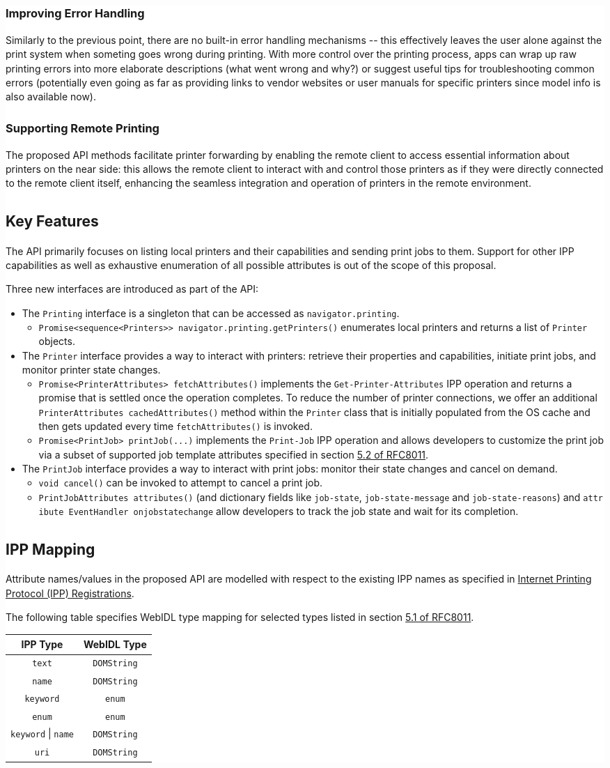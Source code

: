 ### Improving Error Handling
Similarly to the previous point, there are no built-in error handling mechanisms -- this effectively leaves the user alone against the print system when someting goes wrong during printing. With more control over the printing process, apps can wrap up raw printing errors into more elaborate descriptions (what went wrong and why?) or suggest useful tips for troubleshooting common errors (potentially even going as far as providing links to vendor websites or user manuals for specific printers since model info is also available now).

### Supporting Remote Printing
The proposed API methods facilitate printer forwarding by enabling the remote client to access essential information about printers on the near side: this allows the remote client to interact with and control those printers as if they were directly connected to the remote client itself, enhancing the seamless integration and operation of printers in the remote environment.

## Key Features
The API primarily focuses on listing local printers and their capabilities and sending print jobs to them.
Support for other IPP capabilities as well as exhaustive enumeration of all possible attributes is out of the scope of this proposal.

Three new interfaces are introduced as part of the API:
- The `Printing` interface is a singleton that can be accessed as `navigator.printing`.
  - `Promise<sequence<Printers>> navigator.printing.getPrinters()` enumerates local printers and returns a list of `Printer` objects.
- The `Printer` interface provides a way to interact with printers: retrieve their properties and capabilities, initiate print jobs, and monitor printer state changes.
  - `Promise<PrinterAttributes> fetchAttributes()` implements the `Get-Printer-Attributes` IPP operation and returns a promise that is settled once the operation completes. To reduce the number of printer connections, we offer an additional `PrinterAttributes cachedAttributes()` method within the `Printer` class that is initially populated from the OS cache and then gets updated every time `fetchAttributes()` is invoked.
  - `Promise<PrintJob> printJob(...)` implements the `Print-Job` IPP operation and allows developers to customize the print job via a subset of supported job template attributes specified in section [5.2 of RFC8011](https://www.rfc-editor.org/rfc/rfc8011#section-5.2).
- The `PrintJob` interface provides a way to interact with print jobs: monitor their state changes and cancel on demand.
  - `void cancel()` can be invoked to attempt to cancel a print job.
  - `PrintJobAttributes attributes()` (and dictionary fields like `job-state`, `job-state-message` and `job-state-reasons`) and `attribute EventHandler onjobstatechange` allow developers to track the job state and wait for its completion.

## IPP Mapping

Attribute names/values in the proposed API are modelled with respect to the existing IPP names as specified in [Internet Printing Protocol (IPP) Registrations](https://www.iana.org/assignments/ipp-registrations/ipp-registrations.xhtml).

The following table specifies WebIDL type mapping for selected types listed in section [5.1 of RFC8011](https://www.rfc-editor.org/rfc/rfc8011#section-5.1).

| IPP Type | WebIDL Type |
| :-------------: | :-------------: |
| `text` | `DOMString` |
| `name` | `DOMString` |
| `keyword` | `enum` |
| `enum` | `enum` |
| `keyword` \| `name` | `DOMString` |
| `uri` | `DOMString` |